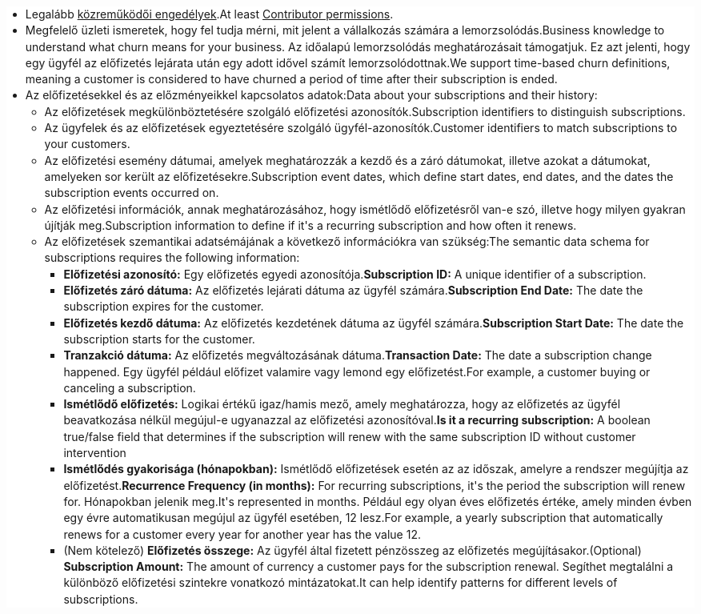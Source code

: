 - <span data-ttu-id="e1e83-109">Legalább [közreműködői engedélyek](permissions.md).</span><span class="sxs-lookup"><span data-stu-id="e1e83-109">At least [Contributor permissions](permissions.md).</span></span>
- <span data-ttu-id="e1e83-110">Megfelelő üzleti ismeretek, hogy fel tudja mérni, mit jelent a vállalkozás számára a lemorzsolódás.</span><span class="sxs-lookup"><span data-stu-id="e1e83-110">Business knowledge to understand what churn means for your business.</span></span> <span data-ttu-id="e1e83-111">Az időalapú lemorzsolódás meghatározásait támogatjuk. Ez azt jelenti, hogy egy ügyfél az előfizetés lejárata után egy adott idővel számít lemorzsolódottnak.</span><span class="sxs-lookup"><span data-stu-id="e1e83-111">We support time-based churn definitions, meaning a customer is considered to have churned a period of time after their subscription is ended.</span></span>
- <span data-ttu-id="e1e83-112">Az előfizetésekkel és az előzményeikkel kapcsolatos adatok:</span><span class="sxs-lookup"><span data-stu-id="e1e83-112">Data about your subscriptions and their history:</span></span>
    - <span data-ttu-id="e1e83-113">Az előfizetések megkülönböztetésére szolgáló előfizetési azonosítók.</span><span class="sxs-lookup"><span data-stu-id="e1e83-113">Subscription identifiers to distinguish subscriptions.</span></span>
    - <span data-ttu-id="e1e83-114">Az ügyfelek és az előfizetések egyeztetésére szolgáló ügyfél-azonosítók.</span><span class="sxs-lookup"><span data-stu-id="e1e83-114">Customer identifiers to match subscriptions to your customers.</span></span>
    - <span data-ttu-id="e1e83-115">Az előfizetési esemény dátumai, amelyek meghatározzák a kezdő és a záró dátumokat, illetve azokat a dátumokat, amelyeken sor került az előfizetésekre.</span><span class="sxs-lookup"><span data-stu-id="e1e83-115">Subscription event dates, which define start dates, end dates, and the dates the subscription events occurred on.</span></span>
    - <span data-ttu-id="e1e83-116">Az előfizetési információk, annak meghatározásához, hogy ismétlődő előfizetésről van-e szó, illetve hogy milyen gyakran újítják meg.</span><span class="sxs-lookup"><span data-stu-id="e1e83-116">Subscription information to define if it's a recurring subscription and how often it renews.</span></span>
    - <span data-ttu-id="e1e83-117">Az előfizetések szemantikai adatsémájának a következő információkra van szükség:</span><span class="sxs-lookup"><span data-stu-id="e1e83-117">The semantic data schema for subscriptions requires the following information:</span></span>
        - <span data-ttu-id="e1e83-118">**Előfizetési azonosító:** Egy előfizetés egyedi azonosítója.</span><span class="sxs-lookup"><span data-stu-id="e1e83-118">**Subscription ID:** A unique identifier of a subscription.</span></span>
        - <span data-ttu-id="e1e83-119">**Előfizetés záró dátuma:** Az előfizetés lejárati dátuma az ügyfél számára.</span><span class="sxs-lookup"><span data-stu-id="e1e83-119">**Subscription End Date:** The date the subscription expires for the customer.</span></span>
        - <span data-ttu-id="e1e83-120">**Előfizetés kezdő dátuma:** Az előfizetés kezdetének dátuma az ügyfél számára.</span><span class="sxs-lookup"><span data-stu-id="e1e83-120">**Subscription Start Date:** The date the subscription starts for the customer.</span></span>
        - <span data-ttu-id="e1e83-121">**Tranzakció dátuma:** Az előfizetés megváltozásának dátuma.</span><span class="sxs-lookup"><span data-stu-id="e1e83-121">**Transaction Date:** The date a subscription change happened.</span></span> <span data-ttu-id="e1e83-122">Egy ügyfél például előfizet valamire vagy lemond egy előfizetést.</span><span class="sxs-lookup"><span data-stu-id="e1e83-122">For example, a customer buying or canceling a subscription.</span></span>
        - <span data-ttu-id="e1e83-123">**Ismétlődő előfizetés:** Logikai értékű igaz/hamis mező, amely meghatározza, hogy az előfizetés az ügyfél beavatkozása nélkül megújul-e ugyanazzal az előfizetési azonosítóval.</span><span class="sxs-lookup"><span data-stu-id="e1e83-123">**Is it a recurring subscription:** A boolean true/false field that determines if the subscription will renew with the same subscription ID without customer intervention</span></span>
        - <span data-ttu-id="e1e83-124">**Ismétlődés gyakorisága (hónapokban):** Ismétlődő előfizetések esetén az az időszak, amelyre a rendszer megújítja az előfizetést.</span><span class="sxs-lookup"><span data-stu-id="e1e83-124">**Recurrence Frequency (in months):** For recurring subscriptions, it's the period the subscription will renew for.</span></span> <span data-ttu-id="e1e83-125">Hónapokban jelenik meg.</span><span class="sxs-lookup"><span data-stu-id="e1e83-125">It's represented in months.</span></span> <span data-ttu-id="e1e83-126">Például egy olyan éves előfizetés értéke, amely minden évben egy évre automatikusan megújul az ügyfél esetében, 12 lesz.</span><span class="sxs-lookup"><span data-stu-id="e1e83-126">For example, a yearly subscription that automatically renews for a customer every year for another year has the value 12.</span></span>
        - <span data-ttu-id="e1e83-127">(Nem kötelező) **Előfizetés összege:** Az ügyfél által fizetett pénzösszeg az előfizetés megújításakor.</span><span class="sxs-lookup"><span data-stu-id="e1e83-127">(Optional) **Subscription Amount:** The amount of currency a customer pays for the subscription renewal.</span></span> <span data-ttu-id="e1e83-128">Segíthet megtalálni a különböző előfizetési szintekre vonatkozó mintázatokat.</span><span class="sxs-lookup"><span data-stu-id="e1e83-128">It can help identify patterns for different levels of subscriptions.</span></span>